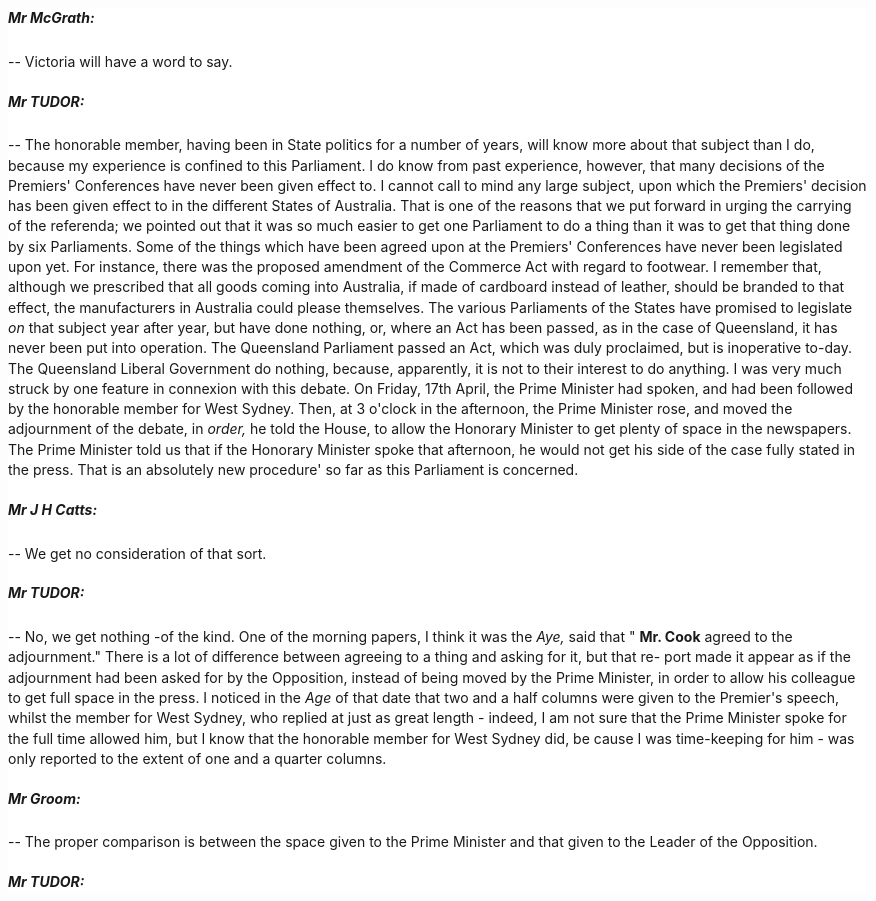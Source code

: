 ##### Mr McGrath:

-- Victoria will have a word to say. 

##### Mr TUDOR:

-- The honorable member, having been in State politics for a number of years, will know more about that subject than I do, because my experience is confined to this Parliament. I do know from past experience, however, that many decisions of the Premiers' Conferences have never been given effect to. I cannot call to mind any large subject, upon which the Premiers' decision has been given effect to in the different States of Australia. That is one of the reasons that we put forward in urging the carrying of the referenda; we pointed out that it was so much easier to get one Parliament to do a thing than it was to get that thing done by six Parliaments. Some of the things which have been agreed upon at the Premiers' Conferences have never been legislated upon yet. For instance, there was the proposed amendment of the Commerce Act with regard to footwear. I remember that, although we prescribed that all goods coming into Australia, if made of cardboard instead of leather, should be branded to that effect, the manufacturers in Australia could please themselves. The various Parliaments of the States have promised to legislate  *on*  that subject year after year, but have done nothing, or, where an Act has been passed, as in the case of Queensland, it has never been put into operation. The Queensland Parliament passed an Act, which was duly proclaimed, but is inoperative to-day. The Queensland Liberal Government do nothing, because, apparently, it is not to their interest to do anything. I was very much struck by one feature in connexion with this debate. On Friday, 17th April, the Prime Minister had spoken, and had been followed by the honorable member for West Sydney. Then, at 3 o'clock in the afternoon, the Prime Minister rose, and moved the adjournment of the debate, in  *order,*  he told the House, to allow the Honorary Minister to get plenty of space in the newspapers. The Prime Minister told us that if the Honorary Minister spoke that afternoon, he would not get his side of the case fully stated in the press. That is an absolutely new procedure' so far as this Parliament is concerned. 

##### Mr J H Catts:

-- We get no consideration of that sort. 

##### Mr TUDOR:

-- No, we get nothing -of the kind. One of the morning papers, I think it was the  *Aye,*  said that "  **Mr. Cook**  agreed to the adjournment." There is a lot of difference between agreeing to a thing and asking for it, but that re-  port made it appear as if the adjournment had been asked for by the Opposition, instead of being moved by the Prime Minister, in order to allow his colleague to get full space in the press. I noticed in the  *Age*  of that date that two and a half columns were given to the Premier's speech, whilst the member for West Sydney, who replied at just as great length - indeed, I am not sure that the Prime Minister spoke for the full time allowed him, but I know that the honorable member for West Sydney did, be cause I was time-keeping for him - was only reported to the extent of one and a quarter columns. 

##### Mr Groom:

-- The proper comparison is between the space given to the Prime Minister and that given to the Leader of the Opposition. 

##### Mr TUDOR:
